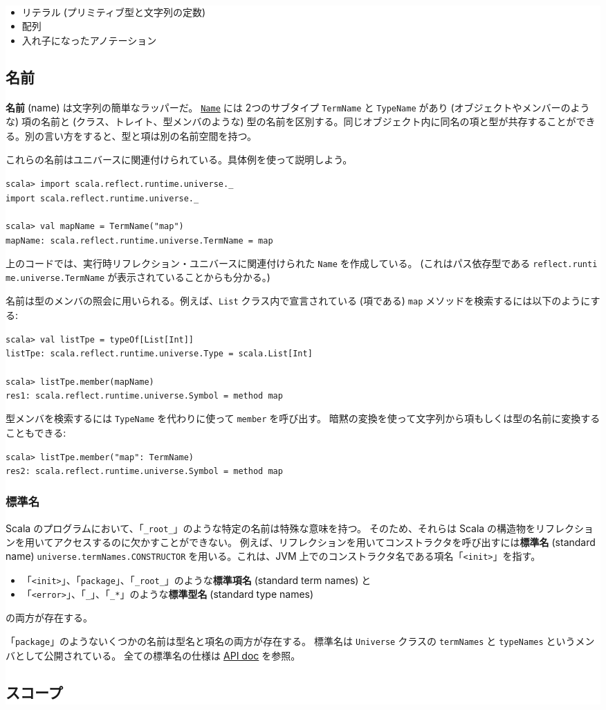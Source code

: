 <ul>
<li>リテラル (プリミティブ型と文字列の定数)</li>
<li>配列</li>
<li>入れ子になったアノテーション</li>
</ul>

## 名前

**名前** (name) は文字列の簡単なラッパーだ。
[`Name`](http://www.scala-lang.org/api/current/scala-reflect/scala/reflect/api/Names$NameApi.html)
には 2つのサブタイプ `TermName` と `TypeName` があり (オブジェクトやメンバーのような) 項の名前と
(クラス、トレイト、型メンバのような) 型の名前を区別する。同じオブジェクト内に同名の項と型が共存することができる。別の言い方をすると、型と項は別の名前空間を持つ。

これらの名前はユニバースに関連付けられている。具体例を使って説明しよう。

    scala> import scala.reflect.runtime.universe._
    import scala.reflect.runtime.universe._

    scala> val mapName = TermName("map")
    mapName: scala.reflect.runtime.universe.TermName = map

上のコードでは、実行時リフレクション・ユニバースに関連付けられた `Name` を作成している。
(これはパス依存型である `reflect.runtime.universe.TermName` が表示されていることからも分かる。)

名前は型のメンバの照会に用いられる。例えば、`List` クラス内で宣言されている (項である) `map` メソッドを検索するには以下のようにする:

    scala> val listTpe = typeOf[List[Int]]
    listTpe: scala.reflect.runtime.universe.Type = scala.List[Int]

    scala> listTpe.member(mapName)
    res1: scala.reflect.runtime.universe.Symbol = method map

型メンバを検索するには `TypeName` を代わりに使って `member` を呼び出す。
暗黙の変換を使って文字列から項もしくは型の名前に変換することもできる:

    scala> listTpe.member("map": TermName)
    res2: scala.reflect.runtime.universe.Symbol = method map

### 標準名

Scala のプログラムにおいて、「`_root_`」のような特定の名前は特殊な意味を持つ。
そのため、それらは Scala の構造物をリフレクションを用いてアクセスするのに欠かすことができない。
例えば、リフレクションを用いてコンストラクタを呼び出すには**標準名** (standard name)
`universe.termNames.CONSTRUCTOR` を用いる。これは、JVM 上でのコンストラクタ名である項名「`<init>`」を指す。

- 「`<init>`」、「`package`」、「`_root_`」のような**標準項名** (standard term names) と
- 「`<error>`」、「`_`」、「`_*`」のような**標準型名** (standard type names)

の両方が存在する。

「`package`」のようないくつかの名前は型名と項名の両方が存在する。
標準名は `Universe` クラスの `termNames` と `typeNames` というメンバとして公開されている。
全ての標準名の仕様は [API doc](http://www.scala-lang.org/api/current/scala-reflect/scala/reflect/api/StandardNames.html) を参照。

## スコープ
